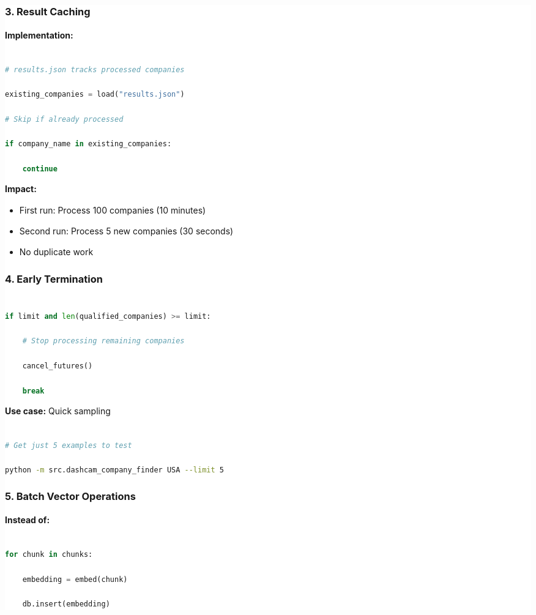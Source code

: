 ### 3. Result Caching

**Implementation:**

```python

# results.json tracks processed companies

existing_companies = load("results.json")

# Skip if already processed

if company_name in existing_companies:

    continue

```

**Impact:**

- First run: Process 100 companies (10 minutes)

- Second run: Process 5 new companies (30 seconds)

- No duplicate work

### 4. Early Termination

```python

if limit and len(qualified_companies) >= limit:

    # Stop processing remaining companies

    cancel_futures()

    break

```

**Use case:** Quick sampling

```bash

# Get just 5 examples to test

python -m src.dashcam_company_finder USA --limit 5

```

### 5. Batch Vector Operations

**Instead of:**

```python

for chunk in chunks:

    embedding = embed(chunk)

    db.insert(embedding)

```
